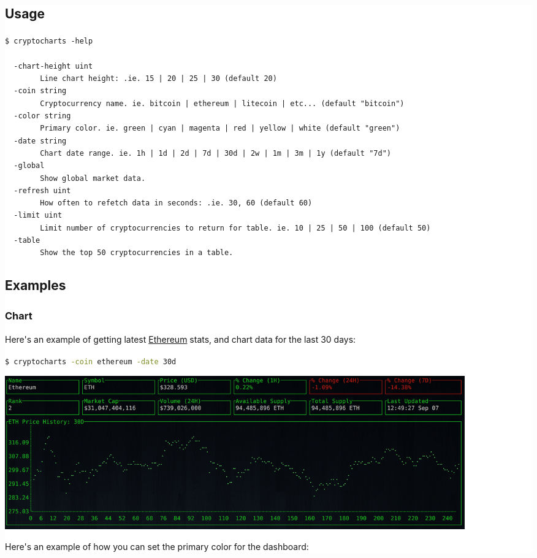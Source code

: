 ## Usage

```text
$ cryptocharts -help

  -chart-height uint
        Line chart height: .ie. 15 | 20 | 25 | 30 (default 20)
  -coin string
        Cryptocurrency name. ie. bitcoin | ethereum | litecoin | etc... (default "bitcoin")
  -color string
        Primary color. ie. green | cyan | magenta | red | yellow | white (default "green")
  -date string
        Chart date range. ie. 1h | 1d | 2d | 7d | 30d | 2w | 1m | 3m | 1y (default "7d")
  -global
        Show global market data.
  -refresh uint
        How often to refetch data in seconds: .ie. 30, 60 (default 60)
  -limit uint
        Limit number of cryptocurrencies to return for table. ie. 10 | 25 | 50 | 100 (default 50)
  -table
        Show the top 50 cryptocurrencies in a table.
```

## Examples

### Chart

Here's an example of getting latest [Ethereum](https://www.ethereum.org/) stats, and chart data for the last 30 days:

```bash
$ cryptocharts -coin ethereum -date 30d
```

<img src="./assets/screenshot_chart.png" width="750">

Here's an example of how you can set the primary color for the dashboard:
